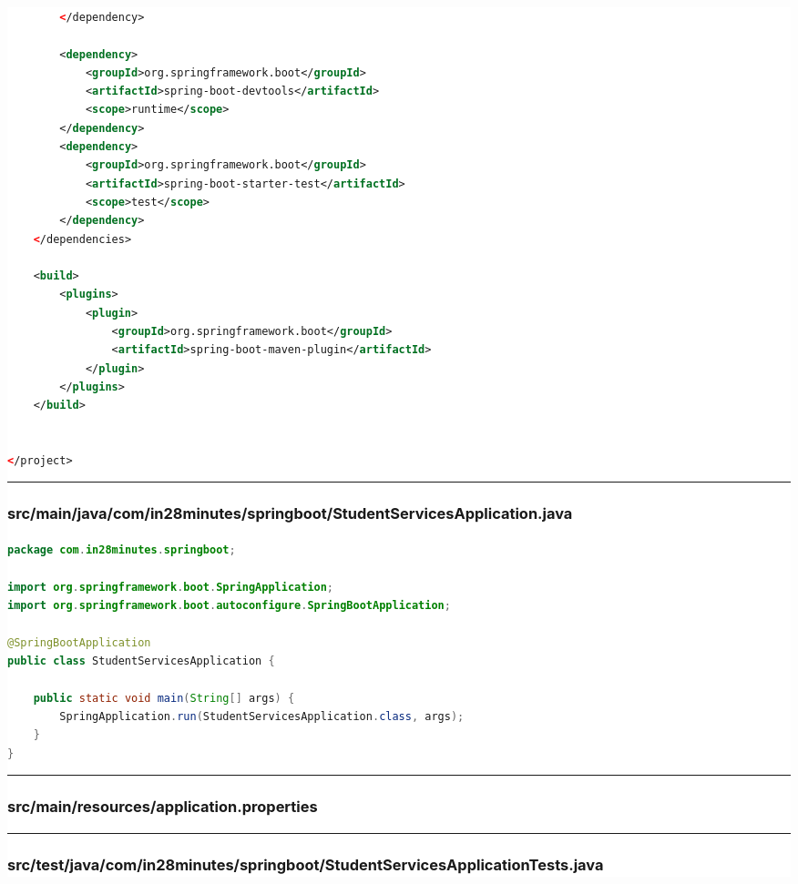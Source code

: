 ```xml
		</dependency>

		<dependency>
			<groupId>org.springframework.boot</groupId>
			<artifactId>spring-boot-devtools</artifactId>
			<scope>runtime</scope>
		</dependency>
		<dependency>
			<groupId>org.springframework.boot</groupId>
			<artifactId>spring-boot-starter-test</artifactId>
			<scope>test</scope>
		</dependency>
	</dependencies>

	<build>
		<plugins>
			<plugin>
				<groupId>org.springframework.boot</groupId>
				<artifactId>spring-boot-maven-plugin</artifactId>
			</plugin>
		</plugins>
	</build>


</project>
```
---
### src/main/java/com/in28minutes/springboot/StudentServicesApplication.java

```java
package com.in28minutes.springboot;

import org.springframework.boot.SpringApplication;
import org.springframework.boot.autoconfigure.SpringBootApplication;

@SpringBootApplication
public class StudentServicesApplication {

	public static void main(String[] args) {
		SpringApplication.run(StudentServicesApplication.class, args);
	}
}
```
---
### src/main/resources/application.properties

```
```
---
### src/test/java/com/in28minutes/springboot/StudentServicesApplicationTests.java
